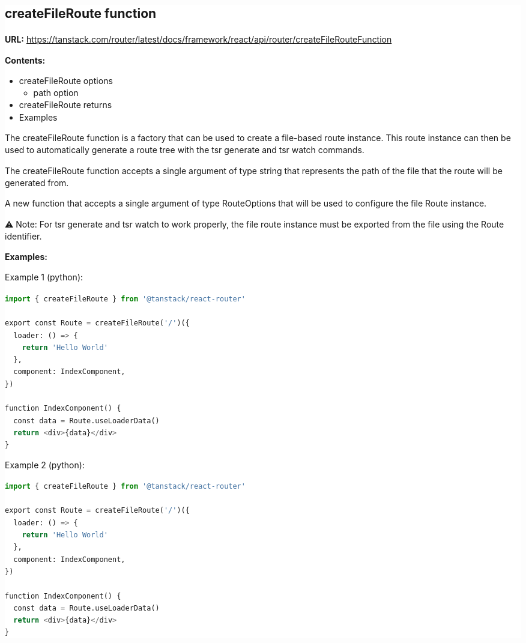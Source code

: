 
## createFileRoute function

**URL:** https://tanstack.com/router/latest/docs/framework/react/api/router/createFileRouteFunction

**Contents:**
- createFileRoute options
  - path option
- createFileRoute returns
- Examples

The createFileRoute function is a factory that can be used to create a file-based route instance. This route instance can then be used to automatically generate a route tree with the tsr generate and tsr watch commands.

The createFileRoute function accepts a single argument of type string that represents the path of the file that the route will be generated from.

A new function that accepts a single argument of type RouteOptions that will be used to configure the file Route instance.

⚠️ Note: For tsr generate and tsr watch to work properly, the file route instance must be exported from the file using the Route identifier.

**Examples:**

Example 1 (python):
```python
import { createFileRoute } from '@tanstack/react-router'

export const Route = createFileRoute('/')({
  loader: () => {
    return 'Hello World'
  },
  component: IndexComponent,
})

function IndexComponent() {
  const data = Route.useLoaderData()
  return <div>{data}</div>
}
```

Example 2 (python):
```python
import { createFileRoute } from '@tanstack/react-router'

export const Route = createFileRoute('/')({
  loader: () => {
    return 'Hello World'
  },
  component: IndexComponent,
})

function IndexComponent() {
  const data = Route.useLoaderData()
  return <div>{data}</div>
}
```
